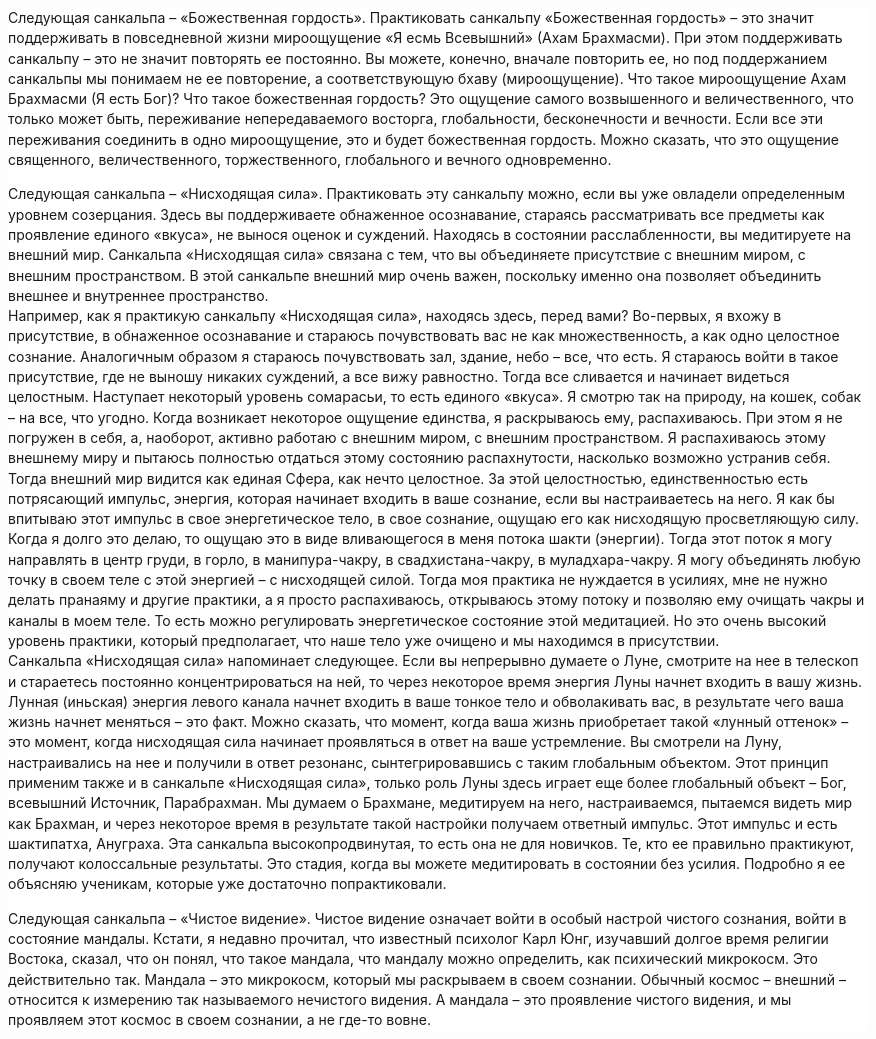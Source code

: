 Следующая санкальпа – «Божественная гордость». Практиковать санкальпу «Божественная гордость» – это значит поддерживать в повседневной жизни мироощущение «Я есмь Всевышний» (Ахам Брахмасми). При этом поддерживать санкальпу – это не значит повторять ее постоянно. Вы можете, конечно, вначале повторить ее, но под поддержанием санкальпы мы понимаем не ее повторение, а соответствующую бхаву (мироощущение). Что такое мироощущение Ахам Брахмасми (Я есть Бог)? Что такое божественная гордость? Это ощущение самого возвышенного и величественного, что только может быть, переживание непередаваемого восторга, глобальности, бесконечности и вечности. Если все эти переживания соединить в одно мироощущение, это и будет божественная гордость. Можно сказать, что это ощущение священного, величественного, торжественного, глобального и вечного одновременно.   
  
Следующая санкальпа – «Нисходящая сила». Практиковать эту санкальпу можно, если вы уже овладели определенным уровнем созерцания. Здесь вы поддерживаете обнаженное осознавание, стараясь рассматривать все предметы как проявление единого «вкуса», не вынося оценок и суждений. Находясь в состоянии расслабленности, вы медитируете на внешний мир. Санкальпа «Нисходящая сила» связана с тем, что вы объединяете присутствие с внешним миром, с внешним пространством. В этой санкальпе внешний мир очень важен, поскольку именно она позволяет объединить внешнее и внутреннее пространство.   
Например, как я практикую санкальпу «Нисходящая сила», находясь здесь, перед вами? Во-первых, я вхожу в присутствие, в обнаженное осознавание и стараюсь почувствовать вас не как множественность, а как одно целостное сознание. Аналогичным образом я стараюсь почувствовать зал, здание, небо – все, что есть. Я стараюсь войти в такое присутствие, где не выношу никаких суждений, а все вижу равностно. Тогда все сливается и начинает видеться целостным. Наступает некоторый уровень сомарасьи, то есть единого «вкуса». Я смотрю так на природу, на кошек, собак – на все, что угодно. Когда возникает некоторое ощущение единства, я раскрываюсь ему, распахиваюсь. При этом я не погружен в себя, а, наоборот, активно работаю с внешним миром, с внешним пространством. Я распахиваюсь этому внешнему миру и пытаюсь полностью отдаться этому состоянию распахнутости, насколько возможно устранив себя. Тогда внешний мир видится как единая Сфера, как нечто целостное. За этой целостностью, единственностью есть потрясающий импульс, энергия, которая начинает входить в ваше сознание, если вы настраиваетесь на него. Я как бы впитываю этот импульс в свое энергетическое тело, в свое сознание, ощущаю его как нисходящую просветляющую силу. Когда я долго это делаю, то ощущаю это в виде вливающегося в меня потока шакти (энергии). Тогда этот поток я могу направлять в центр груди, в горло, в манипура-чакру, в свадхистана-чакру, в муладхара-чакру. Я могу объединять любую точку в своем теле с этой энергией – с нисходящей силой. Тогда моя практика не нуждается в усилиях, мне не нужно делать пранаяму и другие практики, а я просто распахиваюсь, открываюсь этому потоку и позволяю ему очищать чакры и каналы в моем теле. То есть можно регулировать энергетическое состояние этой медитацией. Но это очень высокий уровень практики, который предполагает, что наше тело уже очищено и мы находимся в присутствии.   
Санкальпа «Нисходящая сила» напоминает следующее. Если вы непрерывно думаете о Луне, смотрите на нее в телескоп и стараетесь постоянно концентрироваться на ней, то через некоторое время энергия Луны начнет входить в вашу жизнь. Лунная (иньская) энергия левого канала начнет входить в ваше тонкое тело и обволакивать вас, в результате чего ваша жизнь начнет меняться – это факт. Можно сказать, что момент, когда ваша жизнь приобретает такой «лунный оттенок» – это момент, когда нисходящая сила начинает проявляться в ответ на ваше устремление. Вы смотрели на Луну, настраивались на нее и получили в ответ резонанс, сынтегрировавшись с таким глобальным объектом. Этот принцип применим также и в санкальпе «Нисходящая сила», только роль Луны здесь играет еще более глобальный объект – Бог, всевышний Источник, Парабрахман. Мы думаем о Брахмане, медитируем на него, настраиваемся, пытаемся видеть мир как Брахман, и через некоторое время в результате такой настройки получаем ответный импульс. Этот импульс и есть шактипатха, Ануграха. Эта санкальпа высокопродвинутая, то есть она не для новичков. Те, кто ее правильно практикуют, получают колоссальные результаты. Это стадия, когда вы можете медитировать в состоянии без усилия. Подробно я ее объясняю ученикам, которые уже достаточно попрактиковали.  
  
Следующая санкальпа – «Чистое видение». Чистое видение означает войти в особый настрой чистого сознания, войти в состояние мандалы. Кстати, я недавно прочитал, что известный психолог Карл Юнг, изучавший долгое время религии Востока, сказал, что он понял, что такое мандала, что мандалу можно определить, как психический микрокосм. Это действительно так. Мандала – это микрокосм, который мы раскрываем в своем сознании. Обычный космос – внешний – относится к измерению так называемого нечистого видения. А мандала – это проявление чистого видения, и мы проявляем этот космос в своем сознании, а не где-то вовне.   